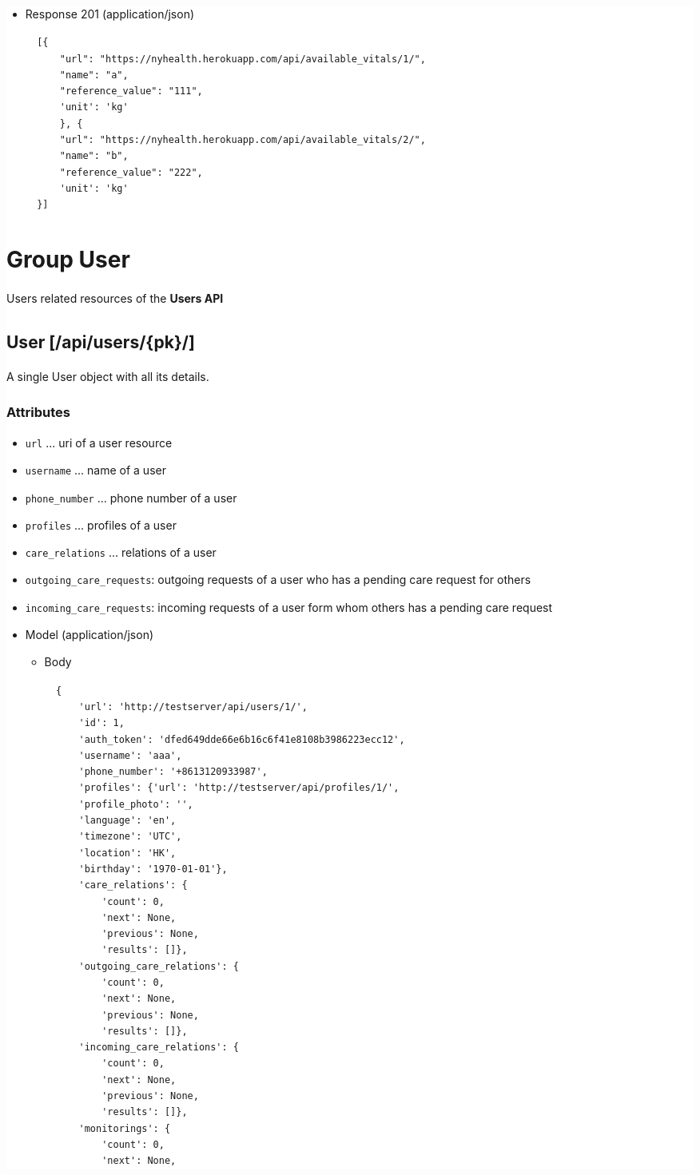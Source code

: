 + Response 201 (application/json)

        [{
            "url": "https://nyhealth.herokuapp.com/api/available_vitals/1/",
            "name": "a",
            "reference_value": "111",
            'unit': 'kg'
            }, {
            "url": "https://nyhealth.herokuapp.com/api/available_vitals/2/",
            "name": "b",
            "reference_value": "222",
            'unit': 'kg'
        }]


# Group User
Users related resources of the **Users API**

## User [/api/users/{pk}/]
A single User object with all its details.

### Attributes
+ `url` ... uri of a user resource
+ `username` ... name of a user
+ `phone_number` ... phone number of a user
+ `profiles` ... profiles of a user
+ `care_relations` ... relations of a user
+ `outgoing_care_requests`: outgoing requests of a user who has a pending care request for others
+ `incoming_care_requests`: incoming requests of a user form whom others has a pending care request

+ Model (application/json)

    + Body

            {
                'url': 'http://testserver/api/users/1/',
                'id': 1,
                'auth_token': 'dfed649dde66e6b16c6f41e8108b3986223ecc12',
                'username': 'aaa',
                'phone_number': '+8613120933987',
                'profiles': {'url': 'http://testserver/api/profiles/1/',
                'profile_photo': '',
                'language': 'en',
                'timezone': 'UTC',
                'location': 'HK',
                'birthday': '1970-01-01'},
                'care_relations': {
                    'count': 0,
                    'next': None,
                    'previous': None,
                    'results': []},
                'outgoing_care_relations': {
                    'count': 0,
                    'next': None,
                    'previous': None,
                    'results': []},
                'incoming_care_relations': {
                    'count': 0,
                    'next': None,
                    'previous': None,
                    'results': []},
                'monitorings': {
                    'count': 0,
                    'next': None,